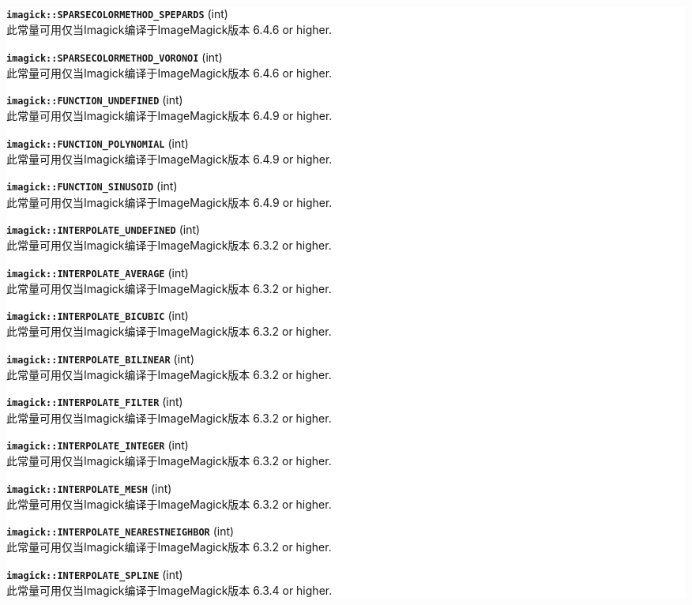 **`imagick::SPARSECOLORMETHOD_SPEPARDS`** (<span class="type">int</span>)  
<span class="simpara"> 此常量可用仅当Imagick编译于ImageMagick版本 6.4.6
or higher. </span>

**`imagick::SPARSECOLORMETHOD_VORONOI`** (<span class="type">int</span>)  
<span class="simpara"> 此常量可用仅当Imagick编译于ImageMagick版本 6.4.6
or higher. </span>



**`imagick::FUNCTION_UNDEFINED`** (<span class="type">int</span>)  
<span class="simpara"> 此常量可用仅当Imagick编译于ImageMagick版本 6.4.9
or higher. </span>

**`imagick::FUNCTION_POLYNOMIAL`** (<span class="type">int</span>)  
<span class="simpara"> 此常量可用仅当Imagick编译于ImageMagick版本 6.4.9
or higher. </span>

**`imagick::FUNCTION_SINUSOID`** (<span class="type">int</span>)  
<span class="simpara"> 此常量可用仅当Imagick编译于ImageMagick版本 6.4.9
or higher. </span>



**`imagick::INTERPOLATE_UNDEFINED`** (<span class="type">int</span>)  
<span class="simpara"> 此常量可用仅当Imagick编译于ImageMagick版本 6.3.2
or higher. </span>

**`imagick::INTERPOLATE_AVERAGE`** (<span class="type">int</span>)  
<span class="simpara"> 此常量可用仅当Imagick编译于ImageMagick版本 6.3.2
or higher. </span>

**`imagick::INTERPOLATE_BICUBIC`** (<span class="type">int</span>)  
<span class="simpara"> 此常量可用仅当Imagick编译于ImageMagick版本 6.3.2
or higher. </span>

**`imagick::INTERPOLATE_BILINEAR`** (<span class="type">int</span>)  
<span class="simpara"> 此常量可用仅当Imagick编译于ImageMagick版本 6.3.2
or higher. </span>

**`imagick::INTERPOLATE_FILTER`** (<span class="type">int</span>)  
<span class="simpara"> 此常量可用仅当Imagick编译于ImageMagick版本 6.3.2
or higher. </span>

**`imagick::INTERPOLATE_INTEGER`** (<span class="type">int</span>)  
<span class="simpara"> 此常量可用仅当Imagick编译于ImageMagick版本 6.3.2
or higher. </span>

**`imagick::INTERPOLATE_MESH`** (<span class="type">int</span>)  
<span class="simpara"> 此常量可用仅当Imagick编译于ImageMagick版本 6.3.2
or higher. </span>

**`imagick::INTERPOLATE_NEARESTNEIGHBOR`** (<span class="type">int</span>)  
<span class="simpara"> 此常量可用仅当Imagick编译于ImageMagick版本 6.3.2
or higher. </span>

**`imagick::INTERPOLATE_SPLINE`** (<span class="type">int</span>)  
<span class="simpara"> 此常量可用仅当Imagick编译于ImageMagick版本 6.3.4
or higher. </span>
